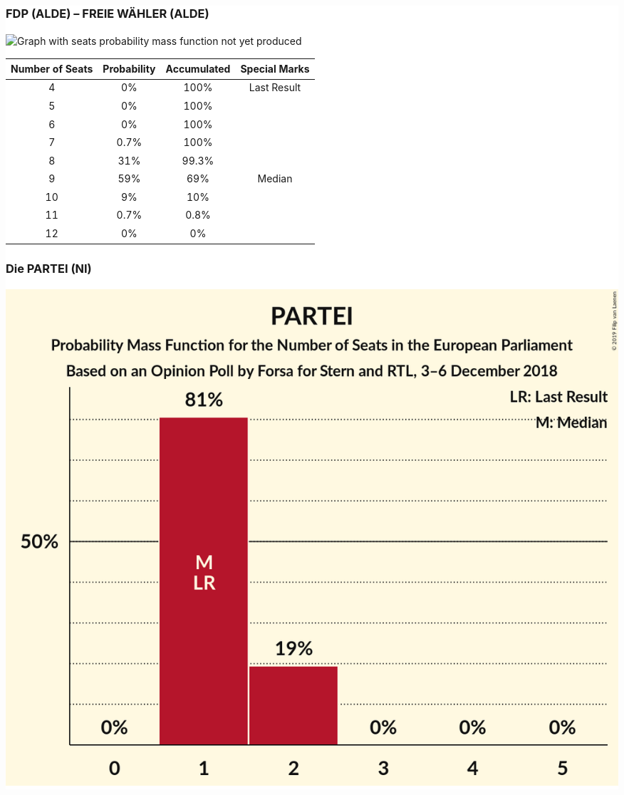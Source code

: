 ### FDP (ALDE) – FREIE WÄHLER (ALDE)

![Graph with seats probability mass function not yet produced](2018-12-06-Forsa-coalitions-seats-pmf-fdp–fw.png "Seats Probability Mass Function")

| Number of Seats | Probability | Accumulated | Special Marks |
|:---------------:|:-----------:|:-----------:|:-------------:|
| 4 | 0% | 100% | Last Result |
| 5 | 0% | 100% |  |
| 6 | 0% | 100% |  |
| 7 | 0.7% | 100% |  |
| 8 | 31% | 99.3% |  |
| 9 | 59% | 69% | Median |
| 10 | 9% | 10% |  |
| 11 | 0.7% | 0.8% |  |
| 12 | 0% | 0% |  |

### Die PARTEI (NI)

![Graph with seats probability mass function not yet produced](2018-12-06-Forsa-coalitions-seats-pmf-partei.png "Seats Probability Mass Function")
